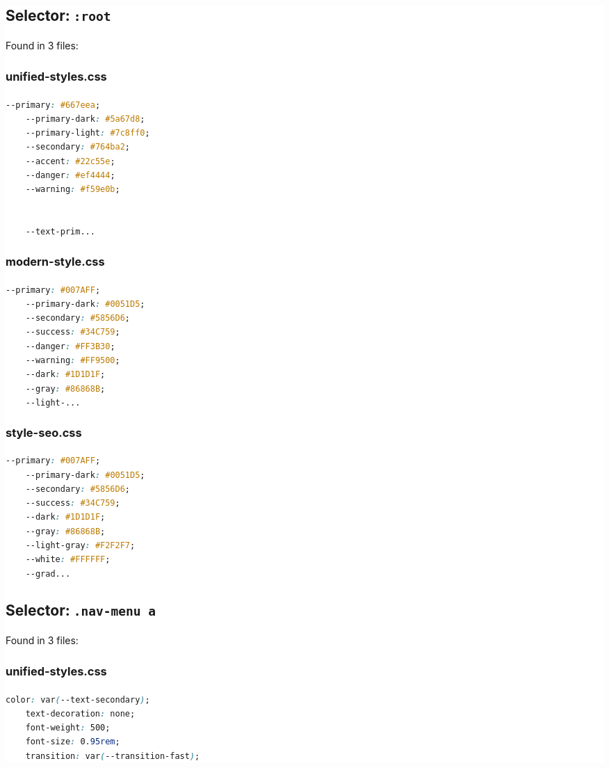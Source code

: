 ## Selector: `:root`
Found in 3 files:

### unified-styles.css
```css
--primary: #667eea;
    --primary-dark: #5a67d8;
    --primary-light: #7c8ff0;
    --secondary: #764ba2;
    --accent: #22c55e;
    --danger: #ef4444;
    --warning: #f59e0b;
    
    
    --text-prim...
```

### modern-style.css
```css
--primary: #007AFF;
    --primary-dark: #0051D5;
    --secondary: #5856D6;
    --success: #34C759;
    --danger: #FF3B30;
    --warning: #FF9500;
    --dark: #1D1D1F;
    --gray: #86868B;
    --light-...
```

### style-seo.css
```css
--primary: #007AFF;
    --primary-dark: #0051D5;
    --secondary: #5856D6;
    --success: #34C759;
    --dark: #1D1D1F;
    --gray: #86868B;
    --light-gray: #F2F2F7;
    --white: #FFFFFF;
    --grad...
```

## Selector: `.nav-menu a`
Found in 3 files:

### unified-styles.css
```css
color: var(--text-secondary);
    text-decoration: none;
    font-weight: 500;
    font-size: 0.95rem;
    transition: var(--transition-fast);
```
